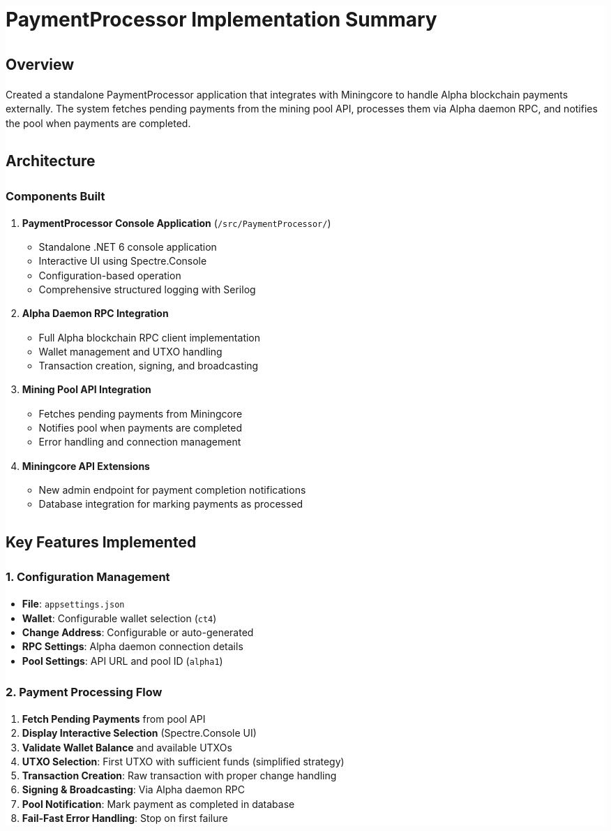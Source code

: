 # PaymentProcessor Implementation Summary

## Overview
Created a standalone PaymentProcessor application that integrates with Miningcore to handle Alpha blockchain payments externally. The system fetches pending payments from the mining pool API, processes them via Alpha daemon RPC, and notifies the pool when payments are completed.

## Architecture

### Components Built
1. **PaymentProcessor Console Application** (`/src/PaymentProcessor/`)
   - Standalone .NET 6 console application
   - Interactive UI using Spectre.Console
   - Configuration-based operation
   - Comprehensive structured logging with Serilog

2. **Alpha Daemon RPC Integration**
   - Full Alpha blockchain RPC client implementation
   - Wallet management and UTXO handling
   - Transaction creation, signing, and broadcasting

3. **Mining Pool API Integration**
   - Fetches pending payments from Miningcore
   - Notifies pool when payments are completed
   - Error handling and connection management

4. **Miningcore API Extensions**
   - New admin endpoint for payment completion notifications
   - Database integration for marking payments as processed

## Key Features Implemented

### 1. Configuration Management
- **File**: `appsettings.json`
- **Wallet**: Configurable wallet selection (`ct4`)
- **Change Address**: Configurable or auto-generated
- **RPC Settings**: Alpha daemon connection details
- **Pool Settings**: API URL and pool ID (`alpha1`)

### 2. Payment Processing Flow
1. **Fetch Pending Payments** from pool API
2. **Display Interactive Selection** (Spectre.Console UI)
3. **Validate Wallet Balance** and available UTXOs
4. **UTXO Selection**: First UTXO with sufficient funds (simplified strategy)
5. **Transaction Creation**: Raw transaction with proper change handling
6. **Signing & Broadcasting**: Via Alpha daemon RPC
7. **Pool Notification**: Mark payment as completed in database
8. **Fail-Fast Error Handling**: Stop on first failure

